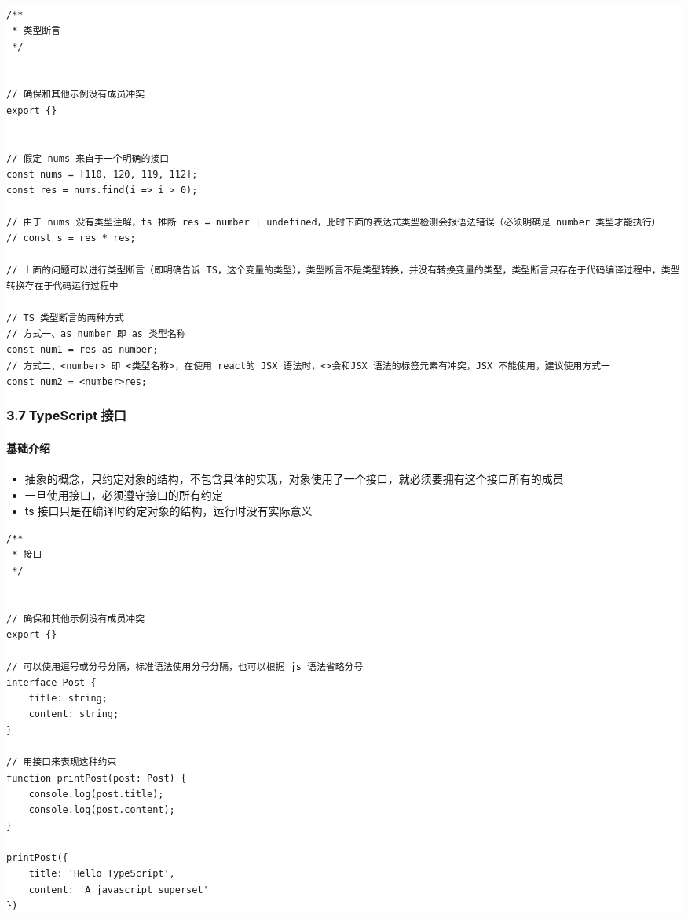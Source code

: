 ```
/**
 * 类型断言
 */


// 确保和其他示例没有成员冲突
export {}


// 假定 nums 来自于一个明确的接口
const nums = [110, 120, 119, 112];
const res = nums.find(i => i > 0);

// 由于 nums 没有类型注解，ts 推断 res = number | undefined，此时下面的表达式类型检测会报语法错误（必须明确是 number 类型才能执行）
// const s = res * res;

// 上面的问题可以进行类型断言（即明确告诉 TS，这个变量的类型），类型断言不是类型转换，并没有转换变量的类型，类型断言只存在于代码编译过程中，类型转换存在于代码运行过程中

// TS 类型断言的两种方式
// 方式一、as number 即 as 类型名称
const num1 = res as number;
// 方式二、<number> 即 <类型名称>，在使用 react的 JSX 语法时，<>会和JSX 语法的标签元素有冲突，JSX 不能使用，建议使用方式一
const num2 = <number>res;

```





### 3.7 TypeScript 接口
#### 基础介绍
* 抽象的概念，只约定对象的结构，不包含具体的实现，对象使用了一个接口，就必须要拥有这个接口所有的成员
* 一旦使用接口，必须遵守接口的所有约定
* ts 接口只是在编译时约定对象的结构，运行时没有实际意义

```
/**
 * 接口
 */


// 确保和其他示例没有成员冲突
export {}

// 可以使用逗号或分号分隔，标准语法使用分号分隔，也可以根据 js 语法省略分号
interface Post {
    title: string;
    content: string;
}

// 用接口来表现这种约束
function printPost(post: Post) {
    console.log(post.title);
    console.log(post.content);
}

printPost({
    title: 'Hello TypeScript',
    content: 'A javascript superset'
})

```
